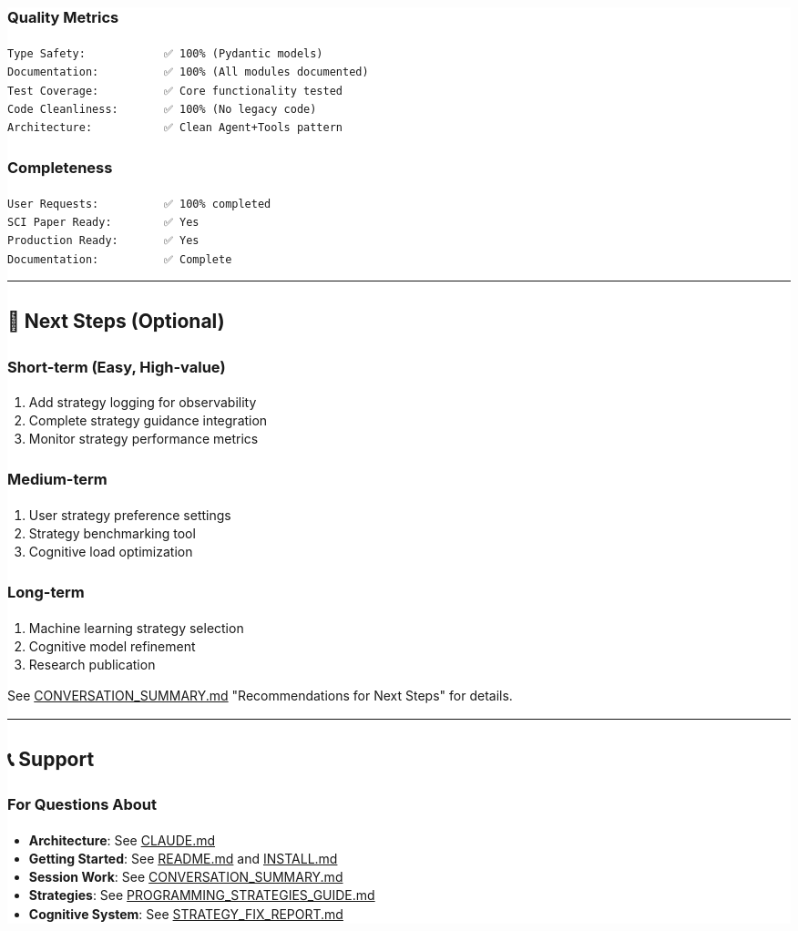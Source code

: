 ### Quality Metrics
```
Type Safety:            ✅ 100% (Pydantic models)
Documentation:          ✅ 100% (All modules documented)
Test Coverage:          ✅ Core functionality tested
Code Cleanliness:       ✅ 100% (No legacy code)
Architecture:           ✅ Clean Agent+Tools pattern
```

### Completeness
```
User Requests:          ✅ 100% completed
SCI Paper Ready:        ✅ Yes
Production Ready:       ✅ Yes
Documentation:          ✅ Complete
```

---

## 🚀 Next Steps (Optional)

### Short-term (Easy, High-value)
1. Add strategy logging for observability
2. Complete strategy guidance integration
3. Monitor strategy performance metrics

### Medium-term
1. User strategy preference settings
2. Strategy benchmarking tool
3. Cognitive load optimization

### Long-term
1. Machine learning strategy selection
2. Cognitive model refinement
3. Research publication

See [CONVERSATION_SUMMARY.md](CONVERSATION_SUMMARY.md) "Recommendations for Next Steps" for details.

---

## 📞 Support

### For Questions About
- **Architecture**: See [CLAUDE.md](CLAUDE.md)
- **Getting Started**: See [README.md](README.md) and [INSTALL.md](INSTALL.md)
- **Session Work**: See [CONVERSATION_SUMMARY.md](CONVERSATION_SUMMARY.md)
- **Strategies**: See [PROGRAMMING_STRATEGIES_GUIDE.md](PROGRAMMING_STRATEGIES_GUIDE.md)
- **Cognitive System**: See [STRATEGY_FIX_REPORT.md](STRATEGY_FIX_REPORT.md)
